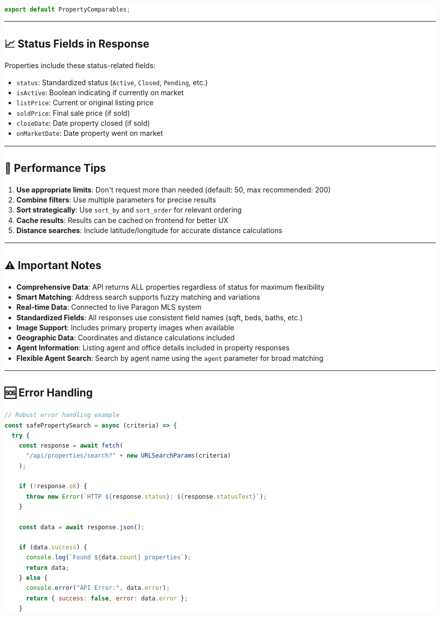 ```jsx
export default PropertyComparables;
```

---

## 📈 Status Fields in Response

Properties include these status-related fields:

- `status`: Standardized status (`Active`, `Closed`, `Pending`, etc.)
- `isActive`: Boolean indicating if currently on market
- `listPrice`: Current or original listing price
- `soldPrice`: Final sale price (if sold)
- `closeDate`: Date property closed (if sold)
- `onMarketDate`: Date property went on market

---

## 🚀 Performance Tips

1. **Use appropriate limits**: Don't request more than needed (default: 50, max recommended: 200)
2. **Combine filters**: Use multiple parameters for precise results
3. **Sort strategically**: Use `sort_by` and `sort_order` for relevant ordering
4. **Cache results**: Results can be cached on frontend for better UX
5. **Distance searches**: Include latitude/longitude for accurate distance calculations

---

## ⚠️ Important Notes

- **Comprehensive Data**: API returns ALL properties regardless of status for maximum flexibility
- **Smart Matching**: Address search supports fuzzy matching and variations
- **Real-time Data**: Connected to live Paragon MLS system
- **Standardized Fields**: All responses use consistent field names (sqft, beds, baths, etc.)
- **Image Support**: Includes primary property images when available
- **Geographic Data**: Coordinates and distance calculations included
- **Agent Information**: Listing agent and office details included in property responses
- **Flexible Agent Search**: Search by agent name using the `agent` parameter for broad matching

---

## 🆘 Error Handling

```javascript
// Robust error handling example
const safePropertySearch = async (criteria) => {
  try {
    const response = await fetch(
      "/api/properties/search?" + new URLSearchParams(criteria)
    );

    if (!response.ok) {
      throw new Error(`HTTP ${response.status}: ${response.statusText}`);
    }

    const data = await response.json();

    if (data.success) {
      console.log(`Found ${data.count} properties`);
      return data;
    } else {
      console.error("API Error:", data.error);
      return { success: false, error: data.error };
    }
```